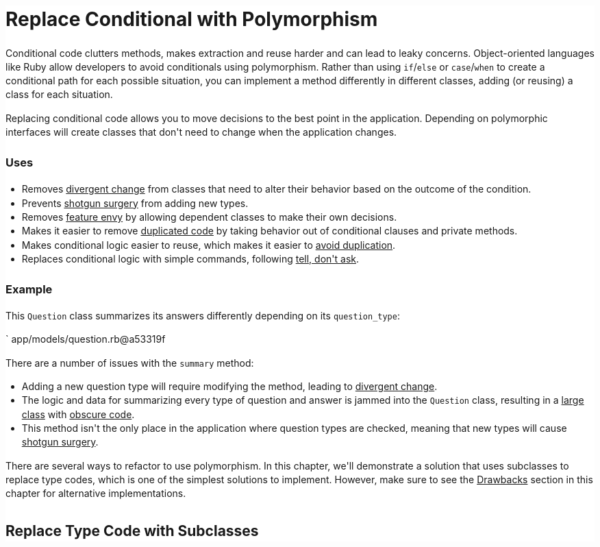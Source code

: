 # Replace Conditional with Polymorphism

Conditional code clutters methods, makes extraction and reuse harder and can
lead to leaky concerns. Object-oriented languages like Ruby allow developers to
avoid conditionals using polymorphism. Rather than using `if`/`else` or
`case`/`when` to create a conditional path for each possible situation, you can
implement a method differently in different classes, adding (or reusing) a class
for each situation.

Replacing conditional code allows you to move decisions to the best point in the
application. Depending on polymorphic interfaces will create classes that don't
need to change when the application changes.

### Uses

* Removes [divergent change](#divergent-change) from classes that need to alter
  their behavior based on the outcome of the condition.
* Prevents [shotgun surgery](#shotgun-surgery) from adding new types.
* Removes [feature envy](#feature-envy) by allowing dependent classes to make
  their own decisions.
* Makes it easier to remove [duplicated code](#duplicated-code) by taking
  behavior out of conditional clauses and private methods.
* Makes conditional logic easier to reuse, which makes it easier to [avoid
  duplication](#dry).
* Replaces conditional logic with simple commands, following [tell, don't
  ask](#tell-dont-ask).

### Example

This `Question` class summarizes its answers differently depending on its
`question_type`:

` app/models/question.rb@a53319f

There are a number of issues with the `summary` method:

* Adding a new question type will require modifying the method, leading to
  [divergent change](#divergent-change).
* The logic and data for summarizing every type of question and answer is jammed
  into the `Question` class, resulting in a [large class](#large-class) with
  [obscure code](#obscure-code).
* This method isn't the only place in the application where question
  types are checked, meaning that new types will cause [shotgun surgery](#shotgun-surgery).

There are several ways to refactor to use polymorphism. In this chapter, we'll
demonstrate a solution that uses subclasses to replace type codes, which is
one of the simplest solutions to implement. However, make sure to see the [Drawbacks](#drawbacks) section in this chapter for alternative
implementations.

## Replace Type Code with Subclasses
